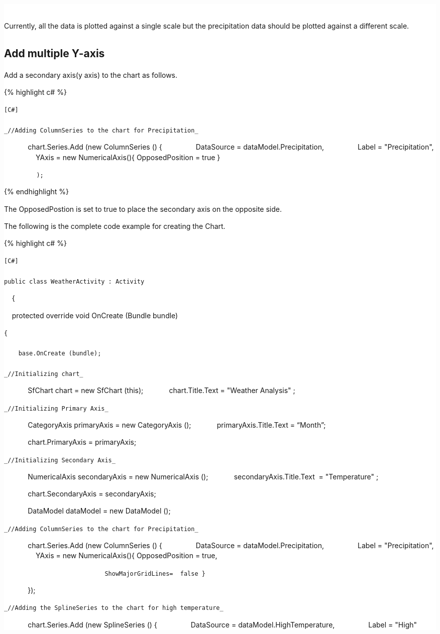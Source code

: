             

Currently, all the data is plotted against a single scale but the precipitation data should be plotted against a different scale.

## Add multiple Y-axis

Add a secondary axis(y axis) to the chart as follows.

{% highlight c# %}
 
    [C#]

    _//Adding ColumnSeries to the chart for Precipitation_
            chart.Series.Add (new ColumnSeries () {
                DataSource = dataModel.Precipitation,
                Label = "Precipitation",
                YAxis = new NumericalAxis(){ OpposedPosition = true }

             );

 {% endhighlight %}





The OpposedPostion is set to true to place the secondary axis on the opposite side.

The following is the complete code example for creating the Chart.

{% highlight c# %}
 
    [C#]

    public class WeatherActivity : Activity

    {

    protected override void OnCreate (Bundle bundle)

    {

	    base.OnCreate (bundle);          

    _//Initializing chart_
            SfChart chart = new SfChart (this); 
            chart.Title.Text = "Weather Analysis" ;

    _//Initializing Primary Axis_
            CategoryAxis primaryAxis = new CategoryAxis ();
            primaryAxis.Title.Text = “Month”;

            chart.PrimaryAxis = primaryAxis;

    _//Initializing Secondary Axis_
            NumericalAxis secondaryAxis = new NumericalAxis ();
            secondaryAxis.Title.Text  = "Temperature" ;

            chart.SecondaryAxis = secondaryAxis;


            DataModel dataModel = new DataModel ();

    _//Adding ColumnSeries to the chart for Precipitation_
            chart.Series.Add (new ColumnSeries () {
                DataSource = dataModel.Precipitation,
                Label = "Precipitation",
                YAxis = new NumericalAxis(){ OpposedPosition = true, 

                                ShowMajorGridLines=  false }
            });

    _//Adding the SplineSeries to the chart for high temperature_
            chart.Series.Add (new SplineSeries () {
                DataSource = dataModel.HighTemperature,
                Label = "High"